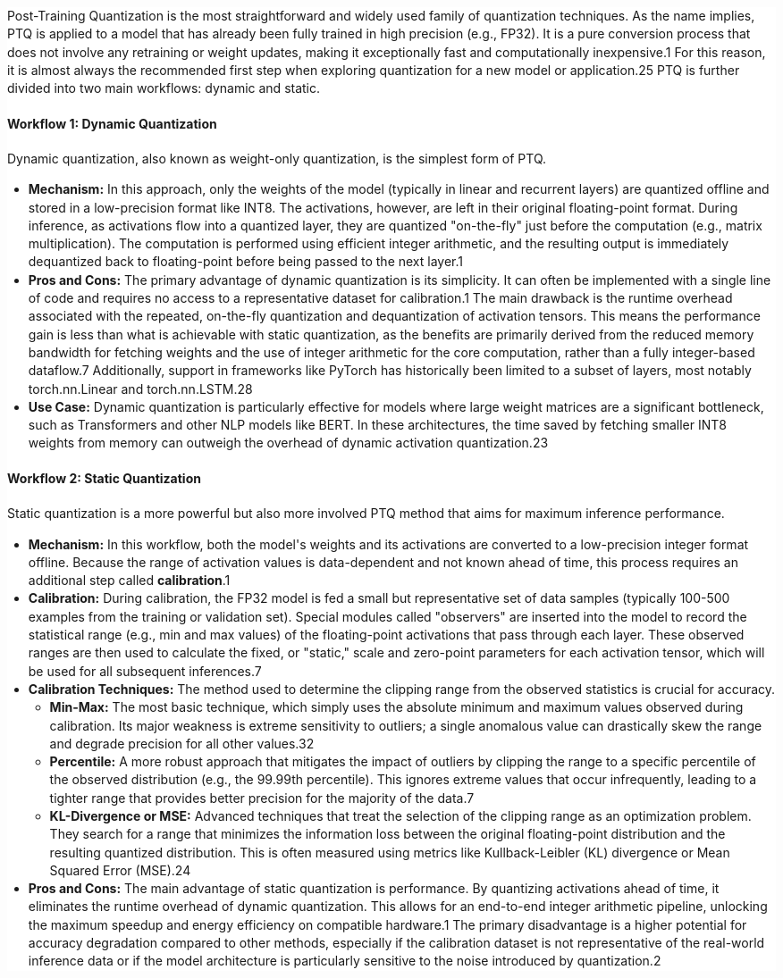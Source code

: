 Post-Training Quantization is the most straightforward and widely used family of quantization techniques. As the name implies, PTQ is applied to a model that has already been fully trained in high precision (e.g., FP32). It is a pure conversion process that does not involve any retraining or weight updates, making it exceptionally fast and computationally inexpensive.1 For this reason, it is almost always the recommended first step when exploring quantization for a new model or application.25 PTQ is further divided into two main workflows: dynamic and static.

#### **Workflow 1: Dynamic Quantization**

Dynamic quantization, also known as weight-only quantization, is the simplest form of PTQ.

* **Mechanism:** In this approach, only the weights of the model (typically in linear and recurrent layers) are quantized offline and stored in a low-precision format like INT8. The activations, however, are left in their original floating-point format. During inference, as activations flow into a quantized layer, they are quantized "on-the-fly" just before the computation (e.g., matrix multiplication). The computation is performed using efficient integer arithmetic, and the resulting output is immediately dequantized back to floating-point before being passed to the next layer.1  
* **Pros and Cons:** The primary advantage of dynamic quantization is its simplicity. It can often be implemented with a single line of code and requires no access to a representative dataset for calibration.1 The main drawback is the runtime overhead associated with the repeated, on-the-fly quantization and dequantization of activation tensors. This means the performance gain is less than what is achievable with static quantization, as the benefits are primarily derived from the reduced memory bandwidth for fetching weights and the use of integer arithmetic for the core computation, rather than a fully integer-based dataflow.7 Additionally, support in frameworks like PyTorch has historically been limited to a subset of layers, most notably  
  torch.nn.Linear and torch.nn.LSTM.28  
* **Use Case:** Dynamic quantization is particularly effective for models where large weight matrices are a significant bottleneck, such as Transformers and other NLP models like BERT. In these architectures, the time saved by fetching smaller INT8 weights from memory can outweigh the overhead of dynamic activation quantization.23

#### **Workflow 2: Static Quantization**

Static quantization is a more powerful but also more involved PTQ method that aims for maximum inference performance.

* **Mechanism:** In this workflow, both the model's weights and its activations are converted to a low-precision integer format offline. Because the range of activation values is data-dependent and not known ahead of time, this process requires an additional step called **calibration**.1  
* **Calibration:** During calibration, the FP32 model is fed a small but representative set of data samples (typically 100-500 examples from the training or validation set). Special modules called "observers" are inserted into the model to record the statistical range (e.g., min and max values) of the floating-point activations that pass through each layer. These observed ranges are then used to calculate the fixed, or "static," scale and zero-point parameters for each activation tensor, which will be used for all subsequent inferences.7  
* **Calibration Techniques:** The method used to determine the clipping range from the observed statistics is crucial for accuracy.  
  * **Min-Max:** The most basic technique, which simply uses the absolute minimum and maximum values observed during calibration. Its major weakness is extreme sensitivity to outliers; a single anomalous value can drastically skew the range and degrade precision for all other values.32  
  * **Percentile:** A more robust approach that mitigates the impact of outliers by clipping the range to a specific percentile of the observed distribution (e.g., the 99.99th percentile). This ignores extreme values that occur infrequently, leading to a tighter range that provides better precision for the majority of the data.7  
  * **KL-Divergence or MSE:** Advanced techniques that treat the selection of the clipping range as an optimization problem. They search for a range that minimizes the information loss between the original floating-point distribution and the resulting quantized distribution. This is often measured using metrics like Kullback-Leibler (KL) divergence or Mean Squared Error (MSE).24  
* **Pros and Cons:** The main advantage of static quantization is performance. By quantizing activations ahead of time, it eliminates the runtime overhead of dynamic quantization. This allows for an end-to-end integer arithmetic pipeline, unlocking the maximum speedup and energy efficiency on compatible hardware.1 The primary disadvantage is a higher potential for accuracy degradation compared to other methods, especially if the calibration dataset is not representative of the real-world inference data or if the model architecture is particularly sensitive to the noise introduced by quantization.2  